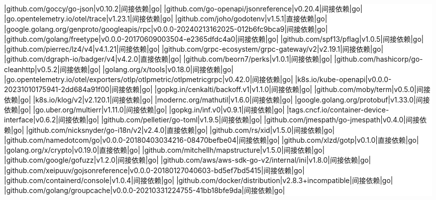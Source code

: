 |github.com/goccy/go-json|v0.10.2|间接依赖|go|
|github.com/go-openapi/jsonreference|v0.20.4|间接依赖|go|
|go.opentelemetry.io/otel/trace|v1.23.1|间接依赖|go|
|github.com/joho/godotenv|v1.5.1|直接依赖|go|
|google.golang.org/genproto/googleapis/rpc|v0.0.0-20240213162025-012b6fc9bca9|间接依赖|go|
|github.com/golang/freetype|v0.0.0-20170609003504-e2365dfdc4a0|间接依赖|go|
|github.com/spf13/pflag|v1.0.5|间接依赖|go|
|github.com/pierrec/lz4/v4|v4.1.21|间接依赖|go|
|github.com/grpc-ecosystem/grpc-gateway/v2|v2.19.1|间接依赖|go|
|github.com/dgraph-io/badger/v4|v4.2.0|直接依赖|go|
|github.com/beorn7/perks|v1.0.1|间接依赖|go|
|github.com/hashicorp/go-cleanhttp|v0.5.2|间接依赖|go|
|golang.org/x/tools|v0.18.0|间接依赖|go|
|go.opentelemetry.io/otel/exporters/otlp/otlpmetric/otlpmetricgrpc|v0.42.0|间接依赖|go|
|k8s.io/kube-openapi|v0.0.0-20231010175941-2dd684a91f00|间接依赖|go|
|gopkg.in/cenkalti/backoff.v1|v1.1.0|间接依赖|go|
|github.com/moby/term|v0.5.0|间接依赖|go|
|k8s.io/klog/v2|v2.120.1|间接依赖|go|
|modernc.org/mathutil|v1.6.0|间接依赖|go|
|google.golang.org/protobuf|v1.33.0|间接依赖|go|
|go.uber.org/multierr|v1.11.0|间接依赖|go|
|gopkg.in/inf.v0|v0.9.1|间接依赖|go|
|tags.cncf.io/container-device-interface|v0.6.2|间接依赖|go|
|github.com/pelletier/go-toml|v1.9.5|间接依赖|go|
|github.com/jmespath/go-jmespath|v0.4.0|间接依赖|go|
|github.com/nicksnyder/go-i18n/v2|v2.4.0|直接依赖|go|
|github.com/rs/xid|v1.5.0|间接依赖|go|
|github.com/namedotcom/go|v0.0.0-20180403034216-08470befbe04|间接依赖|go|
|github.com/xlzd/gotp|v0.1.0|直接依赖|go|
|golang.org/x/crypto|v0.19.0|直接依赖|go|
|github.com/mitchellh/mapstructure|v1.5.0|间接依赖|go|
|github.com/google/gofuzz|v1.2.0|间接依赖|go|
|github.com/aws/aws-sdk-go-v2/internal/ini|v1.8.0|间接依赖|go|
|github.com/xeipuuv/gojsonreference|v0.0.0-20180127040603-bd5ef7bd5415|间接依赖|go|
|github.com/containerd/console|v1.0.4|间接依赖|go|
|github.com/docker/distribution|v2.8.3+incompatible|间接依赖|go|
|github.com/golang/groupcache|v0.0.0-20210331224755-41bb18bfe9da|间接依赖|go|
